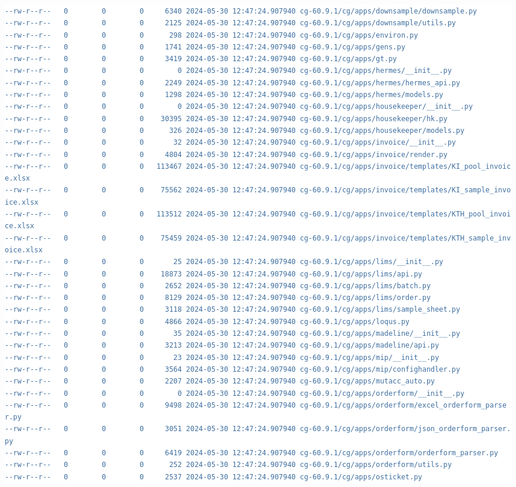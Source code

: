 ```diff
--rw-r--r--   0        0        0     6340 2024-05-30 12:47:24.907940 cg-60.9.1/cg/apps/downsample/downsample.py
--rw-r--r--   0        0        0     2125 2024-05-30 12:47:24.907940 cg-60.9.1/cg/apps/downsample/utils.py
--rw-r--r--   0        0        0      298 2024-05-30 12:47:24.907940 cg-60.9.1/cg/apps/environ.py
--rw-r--r--   0        0        0     1741 2024-05-30 12:47:24.907940 cg-60.9.1/cg/apps/gens.py
--rw-r--r--   0        0        0     3419 2024-05-30 12:47:24.907940 cg-60.9.1/cg/apps/gt.py
--rw-r--r--   0        0        0        0 2024-05-30 12:47:24.907940 cg-60.9.1/cg/apps/hermes/__init__.py
--rw-r--r--   0        0        0     2249 2024-05-30 12:47:24.907940 cg-60.9.1/cg/apps/hermes/hermes_api.py
--rw-r--r--   0        0        0     1298 2024-05-30 12:47:24.907940 cg-60.9.1/cg/apps/hermes/models.py
--rw-r--r--   0        0        0        0 2024-05-30 12:47:24.907940 cg-60.9.1/cg/apps/housekeeper/__init__.py
--rw-r--r--   0        0        0    30395 2024-05-30 12:47:24.907940 cg-60.9.1/cg/apps/housekeeper/hk.py
--rw-r--r--   0        0        0      326 2024-05-30 12:47:24.907940 cg-60.9.1/cg/apps/housekeeper/models.py
--rw-r--r--   0        0        0       32 2024-05-30 12:47:24.907940 cg-60.9.1/cg/apps/invoice/__init__.py
--rw-r--r--   0        0        0     4804 2024-05-30 12:47:24.907940 cg-60.9.1/cg/apps/invoice/render.py
--rw-r--r--   0        0        0   113467 2024-05-30 12:47:24.907940 cg-60.9.1/cg/apps/invoice/templates/KI_pool_invoice.xlsx
--rw-r--r--   0        0        0    75562 2024-05-30 12:47:24.907940 cg-60.9.1/cg/apps/invoice/templates/KI_sample_invoice.xlsx
--rw-r--r--   0        0        0   113512 2024-05-30 12:47:24.907940 cg-60.9.1/cg/apps/invoice/templates/KTH_pool_invoice.xlsx
--rw-r--r--   0        0        0    75459 2024-05-30 12:47:24.907940 cg-60.9.1/cg/apps/invoice/templates/KTH_sample_invoice.xlsx
--rw-r--r--   0        0        0       25 2024-05-30 12:47:24.907940 cg-60.9.1/cg/apps/lims/__init__.py
--rw-r--r--   0        0        0    18873 2024-05-30 12:47:24.907940 cg-60.9.1/cg/apps/lims/api.py
--rw-r--r--   0        0        0     2652 2024-05-30 12:47:24.907940 cg-60.9.1/cg/apps/lims/batch.py
--rw-r--r--   0        0        0     8129 2024-05-30 12:47:24.907940 cg-60.9.1/cg/apps/lims/order.py
--rw-r--r--   0        0        0     3118 2024-05-30 12:47:24.907940 cg-60.9.1/cg/apps/lims/sample_sheet.py
--rw-r--r--   0        0        0     4866 2024-05-30 12:47:24.907940 cg-60.9.1/cg/apps/loqus.py
--rw-r--r--   0        0        0       35 2024-05-30 12:47:24.907940 cg-60.9.1/cg/apps/madeline/__init__.py
--rw-r--r--   0        0        0     3213 2024-05-30 12:47:24.907940 cg-60.9.1/cg/apps/madeline/api.py
--rw-r--r--   0        0        0       23 2024-05-30 12:47:24.907940 cg-60.9.1/cg/apps/mip/__init__.py
--rw-r--r--   0        0        0     3564 2024-05-30 12:47:24.907940 cg-60.9.1/cg/apps/mip/confighandler.py
--rw-r--r--   0        0        0     2207 2024-05-30 12:47:24.907940 cg-60.9.1/cg/apps/mutacc_auto.py
--rw-r--r--   0        0        0        0 2024-05-30 12:47:24.907940 cg-60.9.1/cg/apps/orderform/__init__.py
--rw-r--r--   0        0        0     9498 2024-05-30 12:47:24.907940 cg-60.9.1/cg/apps/orderform/excel_orderform_parser.py
--rw-r--r--   0        0        0     3051 2024-05-30 12:47:24.907940 cg-60.9.1/cg/apps/orderform/json_orderform_parser.py
--rw-r--r--   0        0        0     6419 2024-05-30 12:47:24.907940 cg-60.9.1/cg/apps/orderform/orderform_parser.py
--rw-r--r--   0        0        0      252 2024-05-30 12:47:24.907940 cg-60.9.1/cg/apps/orderform/utils.py
--rw-r--r--   0        0        0     2537 2024-05-30 12:47:24.907940 cg-60.9.1/cg/apps/osticket.py
```